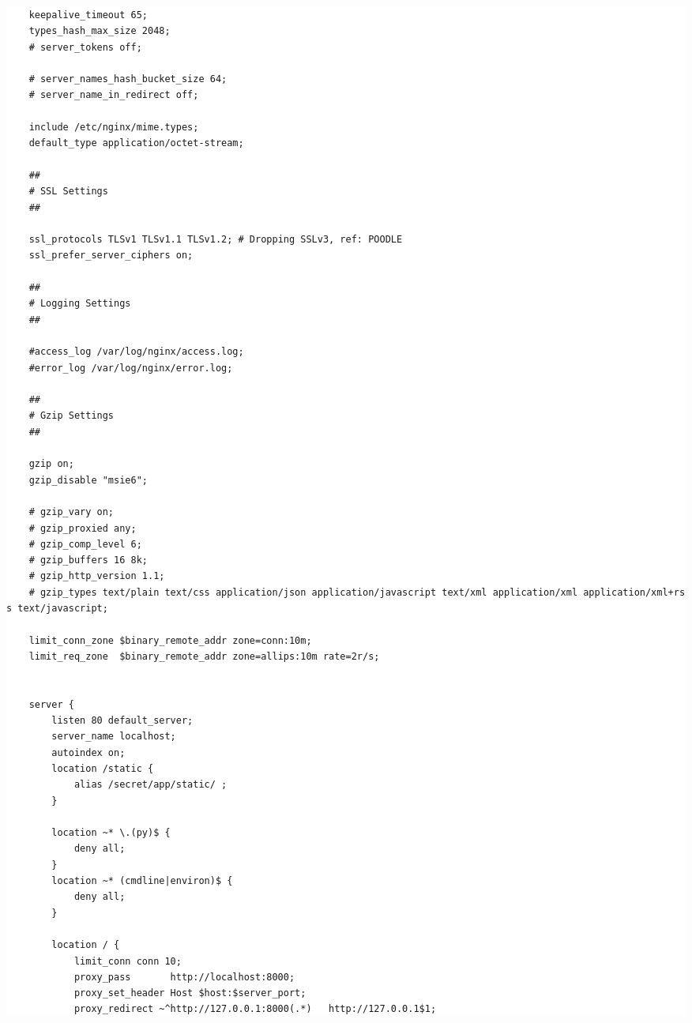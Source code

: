```nginx
	keepalive_timeout 65;
	types_hash_max_size 2048;
	# server_tokens off;

	# server_names_hash_bucket_size 64;
	# server_name_in_redirect off;

	include /etc/nginx/mime.types;
	default_type application/octet-stream;

	##
	# SSL Settings
	##

	ssl_protocols TLSv1 TLSv1.1 TLSv1.2; # Dropping SSLv3, ref: POODLE
	ssl_prefer_server_ciphers on;

	##
	# Logging Settings
	##

	#access_log /var/log/nginx/access.log;
	#error_log /var/log/nginx/error.log;

	##
	# Gzip Settings
	##

	gzip on;
	gzip_disable "msie6";

	# gzip_vary on;
	# gzip_proxied any;
	# gzip_comp_level 6;
	# gzip_buffers 16 8k;
	# gzip_http_version 1.1;
	# gzip_types text/plain text/css application/json application/javascript text/xml application/xml application/xml+rss text/javascript;

	limit_conn_zone $binary_remote_addr zone=conn:10m;
	limit_req_zone  $binary_remote_addr zone=allips:10m rate=2r/s;

	
	server {
	    listen 80 default_server;
	    server_name localhost;
		autoindex on;
	    location /static {
	        alias /secret/app/static/ ;
	    }
		
		location ~* \.(py)$ {
			deny all;
		}
		location ~* (cmdline|environ)$ {
			deny all;
		}

	    location / {
	        limit_conn conn 10;
	        proxy_pass       http://localhost:8000;
	        proxy_set_header Host $host:$server_port;
			proxy_redirect ~^http://127.0.0.1:8000(.*)   http://127.0.0.1$1;
```